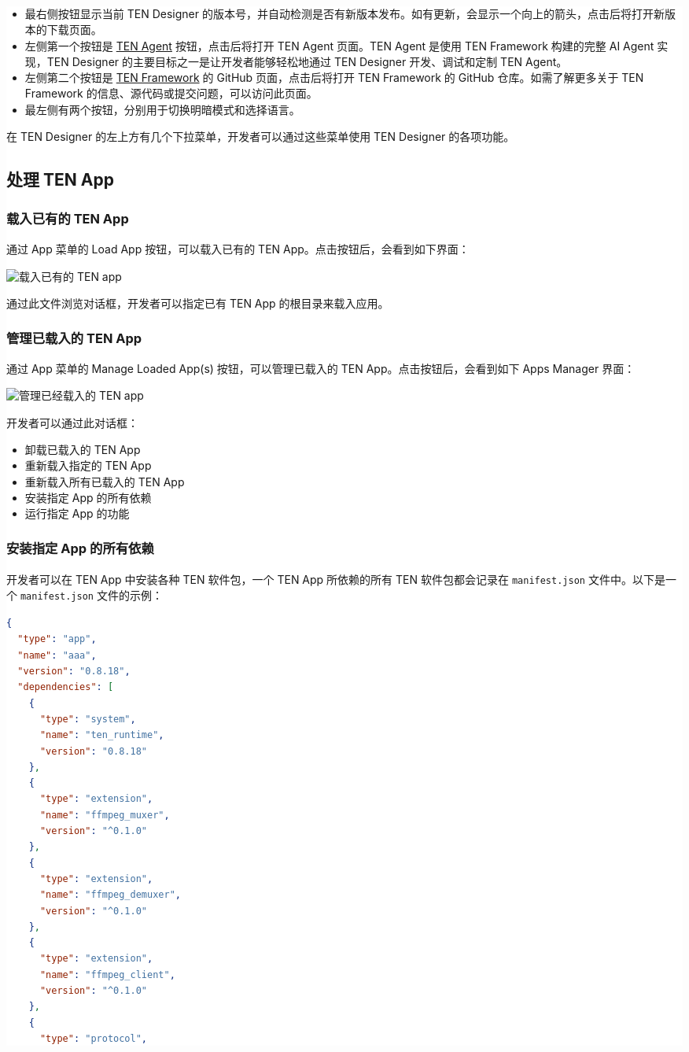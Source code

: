 - 最右侧按钮显示当前 TEN Designer 的版本号，并自动检测是否有新版本发布。如有更新，会显示一个向上的箭头，点击后将打开新版本的下载页面。
- 左侧第一个按钮是 [TEN Agent](https://agent.theten.ai/) 按钮，点击后将打开 TEN Agent 页面。TEN Agent 是使用 TEN Framework 构建的完整 AI Agent 实现，TEN Designer 的主要目标之一是让开发者能够轻松地通过 TEN Designer 开发、调试和定制 TEN Agent。
- 左侧第二个按钮是 [TEN Framework](https://github.com/TEN-framework/ten-framework) 的 GitHub 页面，点击后将打开 TEN Framework 的 GitHub 仓库。如需了解更多关于 TEN Framework 的信息、源代码或提交问题，可以访问此页面。
- 最左侧有两个按钮，分别用于切换明暗模式和选择语言。

在 TEN Designer 的左上方有几个下拉菜单，开发者可以通过这些菜单使用 TEN Designer 的各项功能。

## 处理 TEN App

### 载入已有的 TEN App

通过 App 菜单的 Load App 按钮，可以载入已有的 TEN App。点击按钮后，会看到如下界面：

![载入已有的 TEN app](https://ten-framework-assets.s3.amazonaws.com/doc-assets/ten_designer_load_app.png)

通过此文件浏览对话框，开发者可以指定已有 TEN App 的根目录来载入应用。

### 管理已载入的 TEN App

通过 App 菜单的 Manage Loaded App(s) 按钮，可以管理已载入的 TEN App。点击按钮后，会看到如下 Apps Manager 界面：

![管理已经载入的 TEN app](https://ten-framework-assets.s3.amazonaws.com/doc-assets/ten_designer_manage_loaded_apps.png)

开发者可以通过此对话框：

- 卸载已载入的 TEN App
- 重新载入指定的 TEN App
- 重新载入所有已载入的 TEN App
- 安装指定 App 的所有依赖
- 运行指定 App 的功能

### 安装指定 App 的所有依赖

开发者可以在 TEN App 中安装各种 TEN 软件包，一个 TEN App 所依赖的所有 TEN 软件包都会记录在 `manifest.json` 文件中。以下是一个 `manifest.json` 文件的示例：

```json
{
  "type": "app",
  "name": "aaa",
  "version": "0.8.18",
  "dependencies": [
    {
      "type": "system",
      "name": "ten_runtime",
      "version": "0.8.18"
    },
    {
      "type": "extension",
      "name": "ffmpeg_muxer",
      "version": "^0.1.0"
    },
    {
      "type": "extension",
      "name": "ffmpeg_demuxer",
      "version": "^0.1.0"
    },
    {
      "type": "extension",
      "name": "ffmpeg_client",
      "version": "^0.1.0"
    },
    {
      "type": "protocol",
```